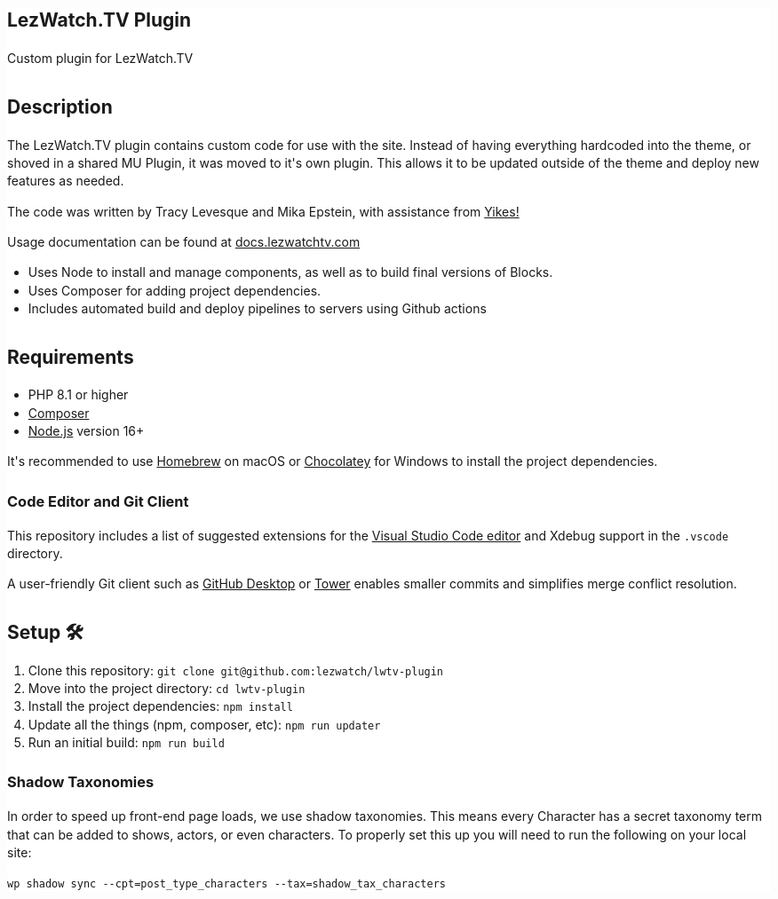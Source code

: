 ## LezWatch.TV Plugin

Custom plugin for LezWatch.TV

## Description

The LezWatch.TV plugin contains custom code for use with the site. Instead of having everything hardcoded into the theme, or shoved in a shared MU Plugin, it was moved to it's own plugin. This allows it to be updated outside of the theme and deploy new features as needed.

The code was written by Tracy Levesque and Mika Epstein, with assistance from [Yikes!](https://YikesInc.com)

Usage documentation can be found at [docs.lezwatchtv.com](https://docs.lezwatchtv.com)

- Uses Node to install and manage components, as well as to build final versions of Blocks.
- Uses Composer for adding project dependencies.
- Includes automated build and deploy pipelines to servers using Github actions

## Requirements

- PHP 8.1 or higher
- [Composer](https://getcomposer.org)
- [Node.js](https://nodejs.org) version 16+

It's recommended to use [Homebrew](https://brew.sh) on macOS or [Chocolatey](https://chocolatey.org) for Windows to install the project dependencies.

### Code Editor and Git Client

This repository includes a list of suggested extensions for the [Visual Studio Code editor](https://code.visualstudio.com) and Xdebug support in the `.vscode` directory.

A user-friendly Git client such as [GitHub Desktop](https://desktop.github.com) or [Tower](https://www.git-tower.com/mac) enables smaller commits and simplifies merge conflict resolution.

## Setup 🛠

1. Clone this repository: `git clone git@github.com:lezwatch/lwtv-plugin`
2. Move into the project directory: `cd lwtv-plugin`
3. Install the project dependencies: `npm install`
4. Update all the things (npm, composer, etc): `npm run updater`
5. Run an initial build: `npm run build`

### Shadow Taxonomies

In order to speed up front-end page loads, we use shadow taxonomies. This means every Character has a secret taxonomy term that can be added to shows, actors, or even characters. To properly set this up you will need to run the following on your local site:

```
wp shadow sync --cpt=post_type_characters --tax=shadow_tax_characters
```
